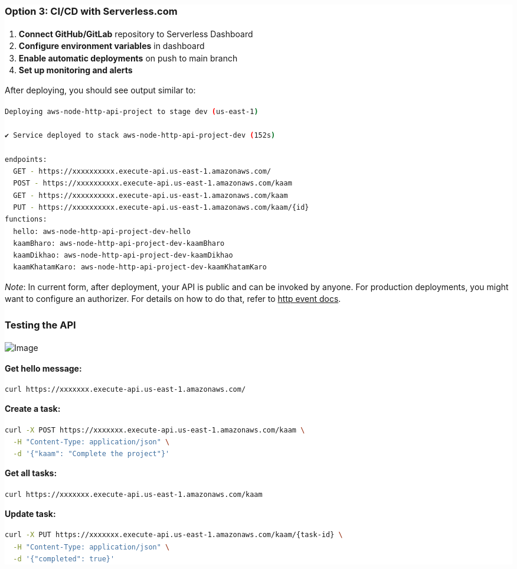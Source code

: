 ### Option 3: CI/CD with Serverless.com

1. **Connect GitHub/GitLab** repository to Serverless Dashboard
2. **Configure environment variables** in dashboard
3. **Enable automatic deployments** on push to main branch
4. **Set up monitoring and alerts**

After deploying, you should see output similar to:

```bash
Deploying aws-node-http-api-project to stage dev (us-east-1)

✔ Service deployed to stack aws-node-http-api-project-dev (152s)

endpoints:
  GET - https://xxxxxxxxxx.execute-api.us-east-1.amazonaws.com/
  POST - https://xxxxxxxxxx.execute-api.us-east-1.amazonaws.com/kaam
  GET - https://xxxxxxxxxx.execute-api.us-east-1.amazonaws.com/kaam
  PUT - https://xxxxxxxxxx.execute-api.us-east-1.amazonaws.com/kaam/{id}
functions:
  hello: aws-node-http-api-project-dev-hello
  kaamBharo: aws-node-http-api-project-dev-kaamBharo
  kaamDikhao: aws-node-http-api-project-dev-kaamDikhao
  kaamKhatamKaro: aws-node-http-api-project-dev-kaamKhatamKaro
```

_Note_: In current form, after deployment, your API is public and can be invoked by anyone. For production deployments, you might want to configure an authorizer. For details on how to do that, refer to [http event docs](https://www.serverless.com/framework/docs/providers/aws/events/apigateway/).

### Testing the API

<img width="932" height="808" alt="Image" src="https://github.com/user-attachments/assets/3153fde7-2c1c-42c4-89fe-9aadd3447481" />

**Get hello message:**

```bash
curl https://xxxxxxx.execute-api.us-east-1.amazonaws.com/
```

**Create a task:**

```bash
curl -X POST https://xxxxxxx.execute-api.us-east-1.amazonaws.com/kaam \
  -H "Content-Type: application/json" \
  -d '{"kaam": "Complete the project"}'
```

**Get all tasks:**

```bash
curl https://xxxxxxx.execute-api.us-east-1.amazonaws.com/kaam
```

**Update task:**

```bash
curl -X PUT https://xxxxxxx.execute-api.us-east-1.amazonaws.com/kaam/{task-id} \
  -H "Content-Type: application/json" \
  -d '{"completed": true}'
```
